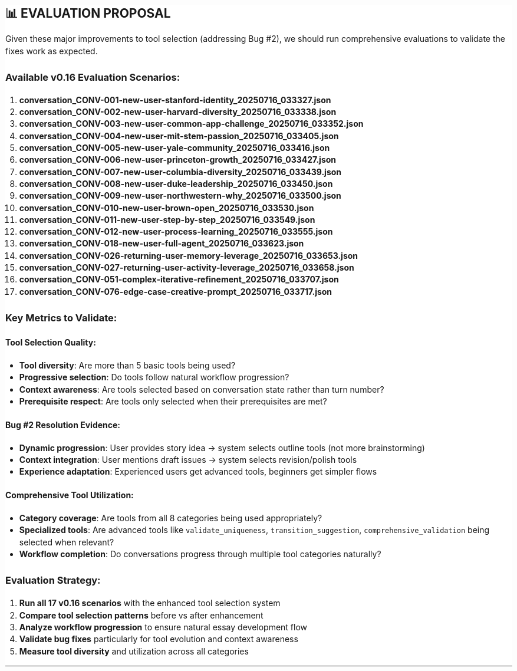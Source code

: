 ## 📊 EVALUATION PROPOSAL

Given these major improvements to tool selection (addressing Bug #2), we should run comprehensive evaluations to validate the fixes work as expected.

### Available v0.16 Evaluation Scenarios:

1. **conversation_CONV-001-new-user-stanford-identity_20250716_033327.json**
2. **conversation_CONV-002-new-user-harvard-diversity_20250716_033338.json**
3. **conversation_CONV-003-new-user-common-app-challenge_20250716_033352.json**
4. **conversation_CONV-004-new-user-mit-stem-passion_20250716_033405.json**
5. **conversation_CONV-005-new-user-yale-community_20250716_033416.json**
6. **conversation_CONV-006-new-user-princeton-growth_20250716_033427.json**
7. **conversation_CONV-007-new-user-columbia-diversity_20250716_033439.json**
8. **conversation_CONV-008-new-user-duke-leadership_20250716_033450.json**
9. **conversation_CONV-009-new-user-northwestern-why_20250716_033500.json**
10. **conversation_CONV-010-new-user-brown-open_20250716_033530.json**
11. **conversation_CONV-011-new-user-step-by-step_20250716_033549.json**
12. **conversation_CONV-012-new-user-process-learning_20250716_033555.json**
13. **conversation_CONV-018-new-user-full-agent_20250716_033623.json**
14. **conversation_CONV-026-returning-user-memory-leverage_20250716_033653.json**
15. **conversation_CONV-027-returning-user-activity-leverage_20250716_033658.json**
16. **conversation_CONV-051-complex-iterative-refinement_20250716_033707.json**
17. **conversation_CONV-076-edge-case-creative-prompt_20250716_033717.json**

### Key Metrics to Validate:

#### **Tool Selection Quality**:
- **Tool diversity**: Are more than 5 basic tools being used?
- **Progressive selection**: Do tools follow natural workflow progression?
- **Context awareness**: Are tools selected based on conversation state rather than turn number?
- **Prerequisite respect**: Are tools only selected when their prerequisites are met?

#### **Bug #2 Resolution Evidence**:
- **Dynamic progression**: User provides story idea → system selects outline tools (not more brainstorming)
- **Context integration**: User mentions draft issues → system selects revision/polish tools
- **Experience adaptation**: Experienced users get advanced tools, beginners get simpler flows

#### **Comprehensive Tool Utilization**:
- **Category coverage**: Are tools from all 8 categories being used appropriately?
- **Specialized tools**: Are advanced tools like `validate_uniqueness`, `transition_suggestion`, `comprehensive_validation` being selected when relevant?
- **Workflow completion**: Do conversations progress through multiple tool categories naturally?

### Evaluation Strategy:

1. **Run all 17 v0.16 scenarios** with the enhanced tool selection system
2. **Compare tool selection patterns** before vs after enhancement
3. **Analyze workflow progression** to ensure natural essay development flow
4. **Validate bug fixes** particularly for tool evolution and context awareness
5. **Measure tool diversity** and utilization across all categories

---